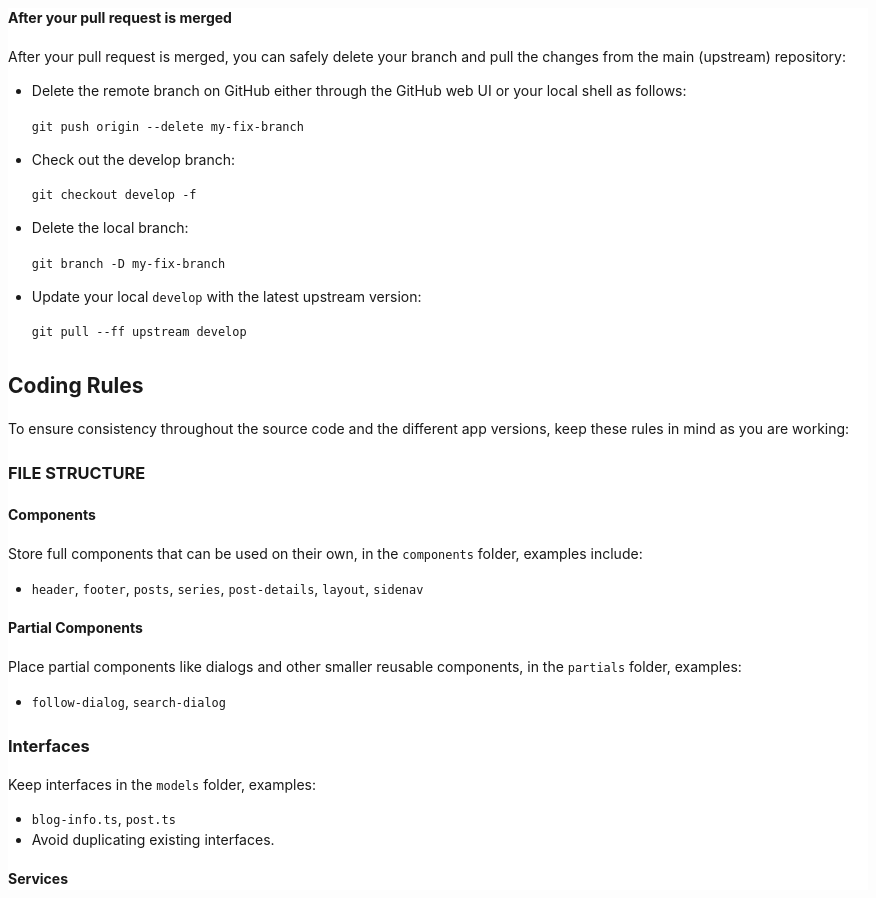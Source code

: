 #### After your pull request is merged

After your pull request is merged, you can safely delete your branch and pull the changes from the main (upstream) repository:

- Delete the remote branch on GitHub either through the GitHub web UI or your local shell as follows:

  ```shell
  git push origin --delete my-fix-branch
  ```

- Check out the develop branch:

  ```shell
  git checkout develop -f
  ```

- Delete the local branch:

  ```shell
  git branch -D my-fix-branch
  ```

- Update your local `develop` with the latest upstream version:

  ```shell
  git pull --ff upstream develop
  ```

## Coding Rules

To ensure consistency throughout the source code and the different app versions, keep these rules in mind as you are working:

### FILE STRUCTURE

#### Components

Store full components that can be used on their own, in the `components` folder, examples include:

- `header`, `footer`, `posts`, `series`, `post-details`, `layout`, `sidenav`

#### Partial Components

Place partial components like dialogs and other smaller reusable components, in the `partials` folder, examples:

- `follow-dialog`, `search-dialog`

### Interfaces

Keep interfaces in the `models` folder, examples:

- `blog-info.ts`, `post.ts`
- Avoid duplicating existing interfaces.

#### Services
